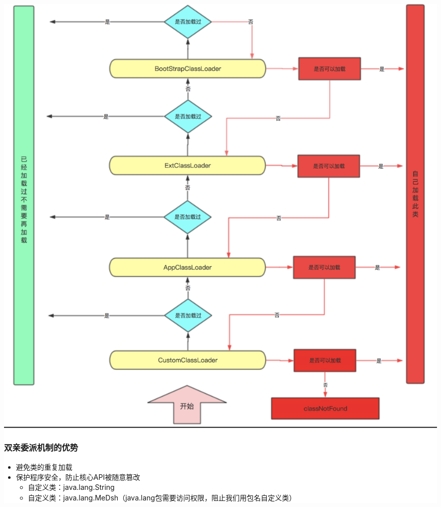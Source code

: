 ![image-20200817230513002](/assets/img/notes/image-20200817230513002.png)

### 双亲委派机制的优势

- 避免类的重复加载
- 保护程序安全，防止核心API被随意篡改
  - 自定义类：java.lang.String
  - 自定义类：java.lang.MeDsh（java.lang包需要访问权限，阻止我们用包名自定义类）
